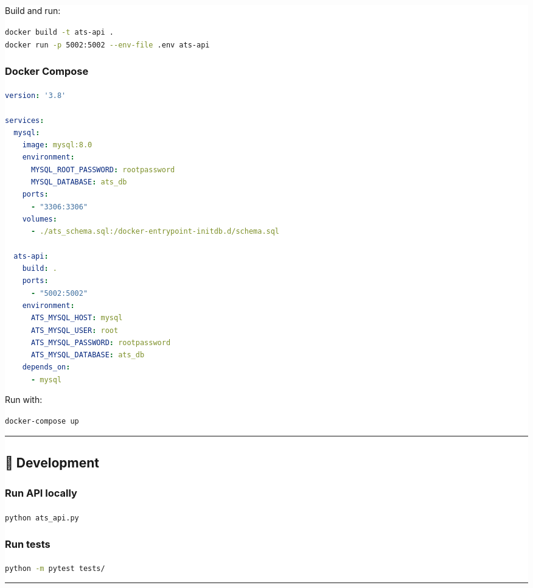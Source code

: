Build and run:
```bash
docker build -t ats-api .
docker run -p 5002:5002 --env-file .env ats-api
```

### Docker Compose

```yaml
version: '3.8'

services:
  mysql:
    image: mysql:8.0
    environment:
      MYSQL_ROOT_PASSWORD: rootpassword
      MYSQL_DATABASE: ats_db
    ports:
      - "3306:3306"
    volumes:
      - ./ats_schema.sql:/docker-entrypoint-initdb.d/schema.sql

  ats-api:
    build: .
    ports:
      - "5002:5002"
    environment:
      ATS_MYSQL_HOST: mysql
      ATS_MYSQL_USER: root
      ATS_MYSQL_PASSWORD: rootpassword
      ATS_MYSQL_DATABASE: ats_db
    depends_on:
      - mysql
```

Run with:
```bash
docker-compose up
```

---

## 🔧 Development

### Run API locally

```bash
python ats_api.py
```

### Run tests

```bash
python -m pytest tests/
```

---